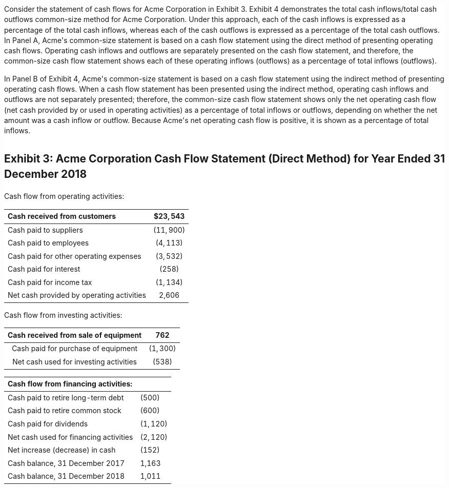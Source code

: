 Consider the statement of cash flows for Acme Corporation in Exhibit 3. Exhibit 4 demonstrates the total cash inflows/total cash outflows common-size method for Acme Corporation. Under this approach, each of the cash inflows is expressed as a percentage of the total cash inflows, whereas each of the cash outflows is expressed as a percentage of the total cash outflows. In Panel A, Acme's common-size statement is based on a cash flow statement using the direct method of presenting operating cash flows. Operating cash inflows and outflows are separately presented on the cash flow statement, and therefore, the common-size cash flow statement shows each of these operating inflows (outflows) as a percentage of total inflows (outflows).

In Panel B of Exhibit 4, Acme's common-size statement is based on a cash flow statement using the indirect method of presenting operating cash flows. When a cash flow statement has been presented using the indirect method, operating cash inflows and outflows are not separately presented; therefore, the common-size cash flow statement shows only the net operating cash flow (net cash provided by or used in operating activities) as a percentage of total inflows or outflows, depending on whether the net amount was a cash inflow or outflow. Because Acme's net operating cash flow is positive, it is shown as a percentage of total inflows.

## Exhibit 3: Acme Corporation Cash Flow Statement (Direct Method) for Year Ended 31 December 2018

Cash flow from operating activities:

| Cash received from customers | $\$ 23,543$ |
| :--- | :---: |
| Cash paid to suppliers | $(11,900)$ |
| Cash paid to employees | $(4,113)$ |
| Cash paid for other operating expenses | $(3,532)$ |
| Cash paid for interest | $(258)$ |
| Cash paid for income tax | $(1,134)$ |
| Net cash provided by operating activities | 2,606 |

Cash flow from investing activities:

| Cash received from sale of equipment | 762 |
| :---: | :---: |
| Cash paid for purchase of equipment | $(1,300)$ |
| Net cash used for investing activities | $(538)$ |


| Cash flow from financing activities: |  |
| :--- | :--- |
| Cash paid to retire long-term debt | (500) |
| Cash paid to retire common stock | (600) |
| Cash paid for dividends | $(1,120)$ |
| Net cash used for financing activities | $(2,120)$ |
| Net increase (decrease) in cash | (152) |
| Cash balance, 31 December 2017 | 1,163 |
| Cash balance, 31 December 2018 | 1,011 |

